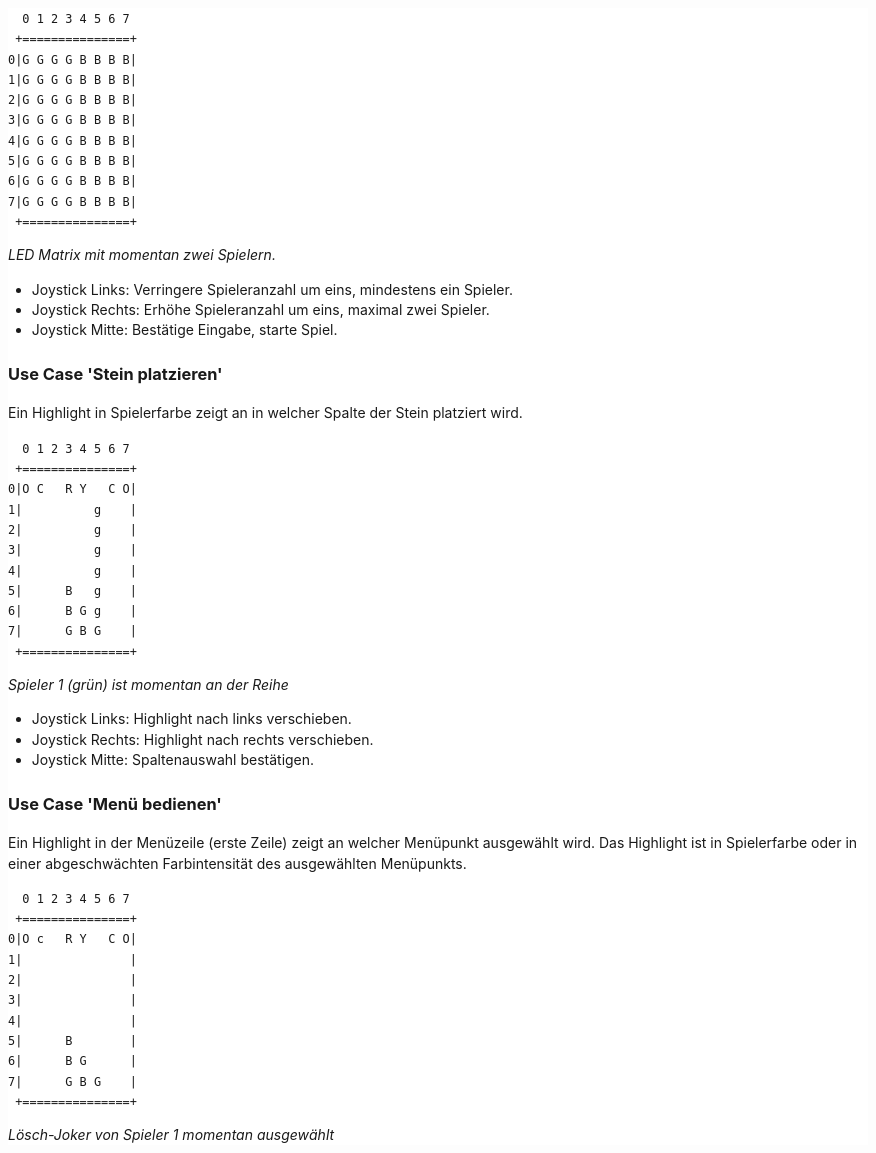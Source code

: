 ```
  0 1 2 3 4 5 6 7 
 +===============+
0|G G G G B B B B|
1|G G G G B B B B|
2|G G G G B B B B|
3|G G G G B B B B|
4|G G G G B B B B|
5|G G G G B B B B|
6|G G G G B B B B|
7|G G G G B B B B|
 +===============+
```
*LED Matrix mit momentan zwei Spielern.*

- Joystick Links: Verringere Spieleranzahl um eins, mindestens ein Spieler.
- Joystick Rechts: Erhöhe Spieleranzahl um eins, maximal zwei Spieler.
- Joystick Mitte: Bestätige Eingabe, starte Spiel.

### Use Case 'Stein platzieren'

Ein Highlight in Spielerfarbe zeigt an in welcher Spalte der Stein platziert wird.
```
  0 1 2 3 4 5 6 7 
 +===============+
0|O C   R Y   C O|
1|          g    |
2|          g    |
3|          g    |
4|          g    |
5|      B   g    |
6|      B G g    |
7|      G B G    |
 +===============+
```
*Spieler 1 (grün) ist momentan an der Reihe*

- Joystick Links: Highlight nach links verschieben.
- Joystick Rechts: Highlight nach rechts verschieben.
- Joystick Mitte: Spaltenauswahl bestätigen.

### Use Case 'Menü bedienen'

Ein Highlight in der Menüzeile (erste Zeile) zeigt an welcher Menüpunkt ausgewählt wird. Das Highlight ist in Spielerfarbe oder in einer abgeschwächten Farbintensität des ausgewählten Menüpunkts.
```
  0 1 2 3 4 5 6 7 
 +===============+
0|O c   R Y   C O|
1|               |
2|               |
3|               |
4|               |
5|      B        |
6|      B G      |
7|      G B G    |
 +===============+
```
*Lösch-Joker von Spieler 1 momentan ausgewählt*
